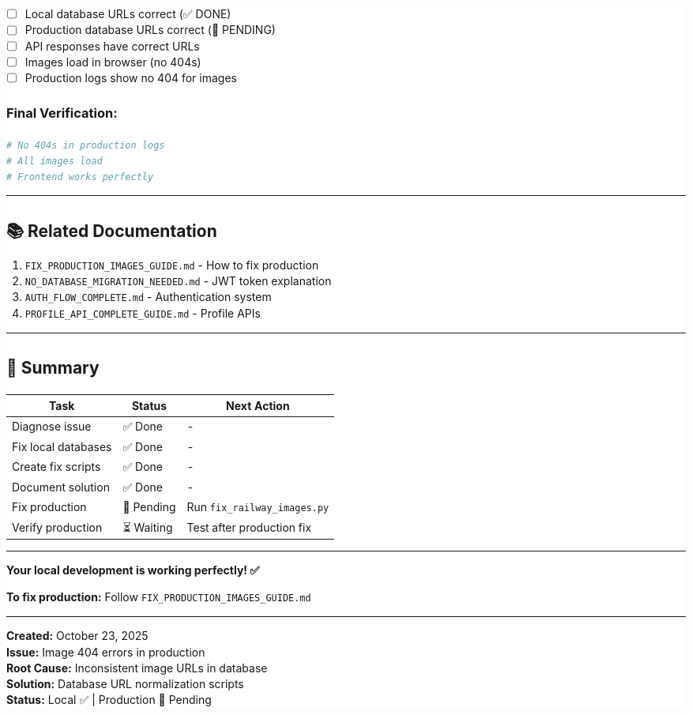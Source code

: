 - [ ] Local database URLs correct (✅ DONE)
- [ ] Production database URLs correct (🔧 PENDING)
- [ ] API responses have correct URLs
- [ ] Images load in browser (no 404s)
- [ ] Production logs show no 404 for images

### Final Verification:

```bash
# No 404s in production logs
# All images load
# Frontend works perfectly
```

---

## 📚 Related Documentation

1. `FIX_PRODUCTION_IMAGES_GUIDE.md` - How to fix production
2. `NO_DATABASE_MIGRATION_NEEDED.md` - JWT token explanation
3. `AUTH_FLOW_COMPLETE.md` - Authentication system
4. `PROFILE_API_COMPLETE_GUIDE.md` - Profile APIs

---

## 🎉 Summary

| Task                | Status     | Next Action                 |
| ------------------- | ---------- | --------------------------- |
| Diagnose issue      | ✅ Done    | -                           |
| Fix local databases | ✅ Done    | -                           |
| Create fix scripts  | ✅ Done    | -                           |
| Document solution   | ✅ Done    | -                           |
| Fix production      | 🔧 Pending | Run `fix_railway_images.py` |
| Verify production   | ⏳ Waiting | Test after production fix   |

---

**Your local development is working perfectly! ✅**

**To fix production:** Follow `FIX_PRODUCTION_IMAGES_GUIDE.md`

---

**Created:** October 23, 2025  
**Issue:** Image 404 errors in production  
**Root Cause:** Inconsistent image URLs in database  
**Solution:** Database URL normalization scripts  
**Status:** Local ✅ | Production 🔧 Pending

